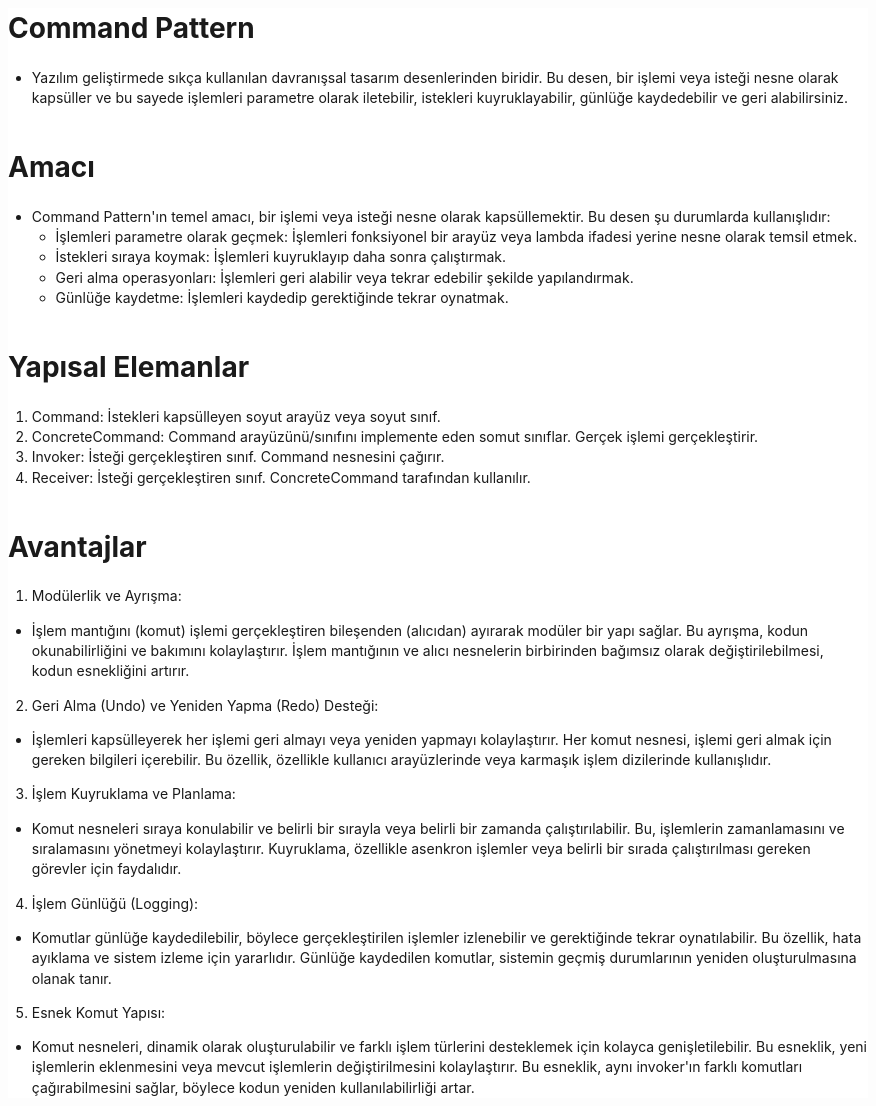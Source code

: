 # Command Pattern
- Yazılım geliştirmede sıkça kullanılan davranışsal tasarım desenlerinden biridir. Bu desen, bir işlemi veya isteği nesne olarak kapsüller ve bu sayede işlemleri parametre olarak iletebilir, istekleri kuyruklayabilir, günlüğe kaydedebilir ve geri alabilirsiniz.

# Amacı
- Command Pattern'ın temel amacı, bir işlemi veya isteği nesne olarak kapsüllemektir. Bu desen şu durumlarda kullanışlıdır:
    - İşlemleri parametre olarak geçmek: İşlemleri fonksiyonel bir arayüz veya lambda ifadesi yerine nesne olarak temsil etmek.
    - İstekleri sıraya koymak: İşlemleri kuyruklayıp daha sonra çalıştırmak.
    - Geri alma operasyonları: İşlemleri geri alabilir veya tekrar edebilir şekilde yapılandırmak.
    - Günlüğe kaydetme: İşlemleri kaydedip gerektiğinde tekrar oynatmak.

# Yapısal Elemanlar
1. Command: İstekleri kapsülleyen soyut arayüz veya soyut sınıf.
2. ConcreteCommand: Command arayüzünü/sınıfını implemente eden somut sınıflar. Gerçek işlemi gerçekleştirir.
3. Invoker: İsteği gerçekleştiren sınıf. Command nesnesini çağırır.
4. Receiver: İsteği gerçekleştiren sınıf. ConcreteCommand tarafından kullanılır.

# Avantajlar
1. Modülerlik ve Ayrışma:
- İşlem mantığını (komut) işlemi gerçekleştiren bileşenden (alıcıdan) ayırarak modüler bir yapı sağlar. Bu ayrışma, kodun okunabilirliğini ve bakımını kolaylaştırır.
İşlem mantığının ve alıcı nesnelerin birbirinden bağımsız olarak değiştirilebilmesi, kodun esnekliğini artırır.

2. Geri Alma (Undo) ve Yeniden Yapma (Redo) Desteği:
- İşlemleri kapsülleyerek her işlemi geri almayı veya yeniden yapmayı kolaylaştırır. Her komut nesnesi, işlemi geri almak için gereken bilgileri içerebilir.
Bu özellik, özellikle kullanıcı arayüzlerinde veya karmaşık işlem dizilerinde kullanışlıdır.

3. İşlem Kuyruklama ve Planlama:
- Komut nesneleri sıraya konulabilir ve belirli bir sırayla veya belirli bir zamanda çalıştırılabilir. Bu, işlemlerin zamanlamasını ve sıralamasını yönetmeyi kolaylaştırır.
Kuyruklama, özellikle asenkron işlemler veya belirli bir sırada çalıştırılması gereken görevler için faydalıdır.

4. İşlem Günlüğü (Logging):
- Komutlar günlüğe kaydedilebilir, böylece gerçekleştirilen işlemler izlenebilir ve gerektiğinde tekrar oynatılabilir. Bu özellik, hata ayıklama ve sistem izleme için yararlıdır.
Günlüğe kaydedilen komutlar, sistemin geçmiş durumlarının yeniden oluşturulmasına olanak tanır.

5. Esnek Komut Yapısı:
- Komut nesneleri, dinamik olarak oluşturulabilir ve farklı işlem türlerini desteklemek için kolayca genişletilebilir. Bu esneklik, yeni işlemlerin eklenmesini veya mevcut işlemlerin değiştirilmesini kolaylaştırır. Bu esneklik, aynı invoker'ın farklı komutları çağırabilmesini sağlar, böylece kodun yeniden kullanılabilirliği artar.
